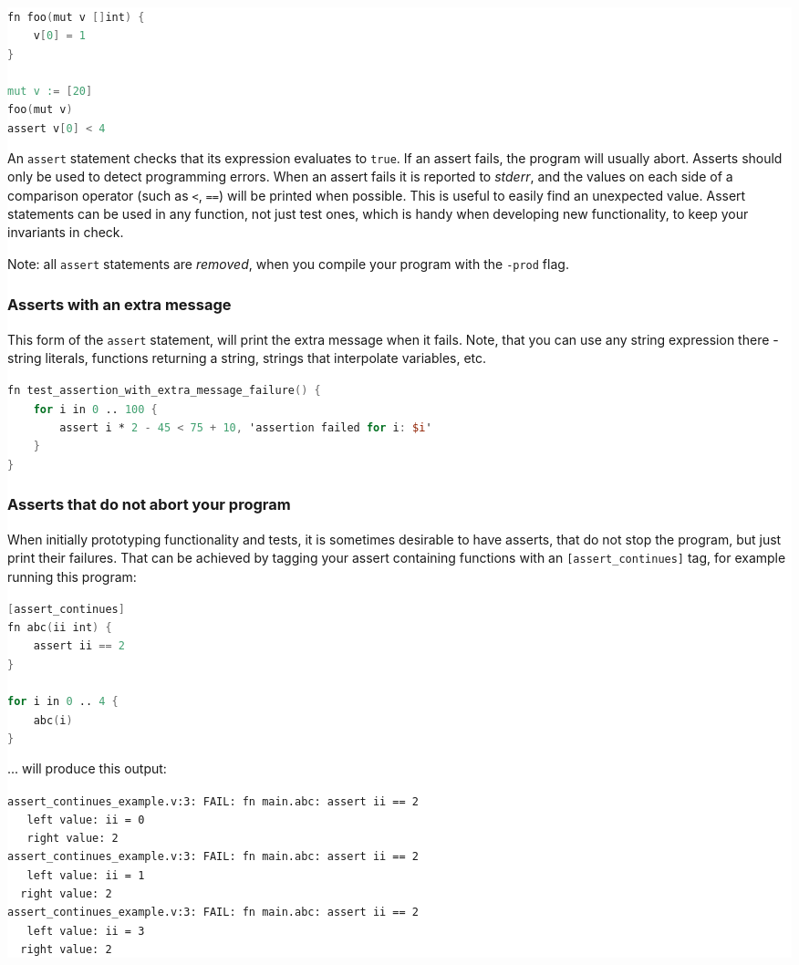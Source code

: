 ```v
fn foo(mut v []int) {
	v[0] = 1
}

mut v := [20]
foo(mut v)
assert v[0] < 4
```
An `assert` statement checks that its expression evaluates to `true`. If an assert fails,
the program will usually abort. Asserts should only be used to detect programming errors. When an
assert fails it is reported to *stderr*, and the values on each side of a comparison operator
(such as `<`, `==`) will be printed when possible. This is useful to easily find an
unexpected value. Assert statements can be used in any function, not just test ones,
which is handy when developing new functionality, to keep your invariants in check.

Note: all `assert` statements are *removed*, when you compile your program with the `-prod` flag.

### Asserts with an extra message

This form of the `assert` statement, will print the extra message when it fails. Note, that
you can use any string expression there - string literals, functions returning a string,
strings that interpolate variables, etc.

```v
fn test_assertion_with_extra_message_failure() {
	for i in 0 .. 100 {
		assert i * 2 - 45 < 75 + 10, 'assertion failed for i: $i'
	}
}
```

### Asserts that do not abort your program
When initially prototyping functionality and tests, it is sometimes desirable to
have asserts, that do not stop the program, but just print their failures. That can
be achieved by tagging your assert containing functions with an `[assert_continues]`
tag, for example running this program:
```v
[assert_continues]
fn abc(ii int) {
	assert ii == 2
}

for i in 0 .. 4 {
	abc(i)
}
```
... will produce this output:
```
assert_continues_example.v:3: FAIL: fn main.abc: assert ii == 2
   left value: ii = 0
   right value: 2
assert_continues_example.v:3: FAIL: fn main.abc: assert ii == 2
   left value: ii = 1
  right value: 2
assert_continues_example.v:3: FAIL: fn main.abc: assert ii == 2
   left value: ii = 3
  right value: 2
```
